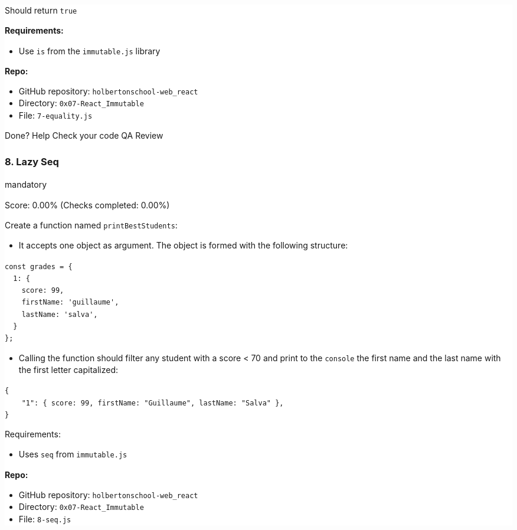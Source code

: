 Should return `true`

**Requirements:**

- Use `is` from the `immutable.js` library

**Repo:**

- GitHub repository: `holbertonschool-web_react`
- Directory: `0x07-React_Immutable`
- File: `7-equality.js`

Done? Help Check your code QA Review

### 8. Lazy Seq

mandatory

Score: 0.00% (Checks completed: 0.00%)

Create a function named `printBestStudents`:

- It accepts one object as argument. The object is formed with the following structure:

```
const grades = {
  1: {
    score: 99,
    firstName: 'guillaume',
    lastName: 'salva',
  }
};

```

- Calling the function should filter any student with a score < 70 and print to the `console` the first name and the last name with the first letter capitalized:

```
{
    "1": { score: 99, firstName: "Guillaume", lastName: "Salva" },
}

```

Requirements:

- Uses `seq` from `immutable.js`

**Repo:**

- GitHub repository: `holbertonschool-web_react`
- Directory: `0x07-React_Immutable`
- File: `8-seq.js`
